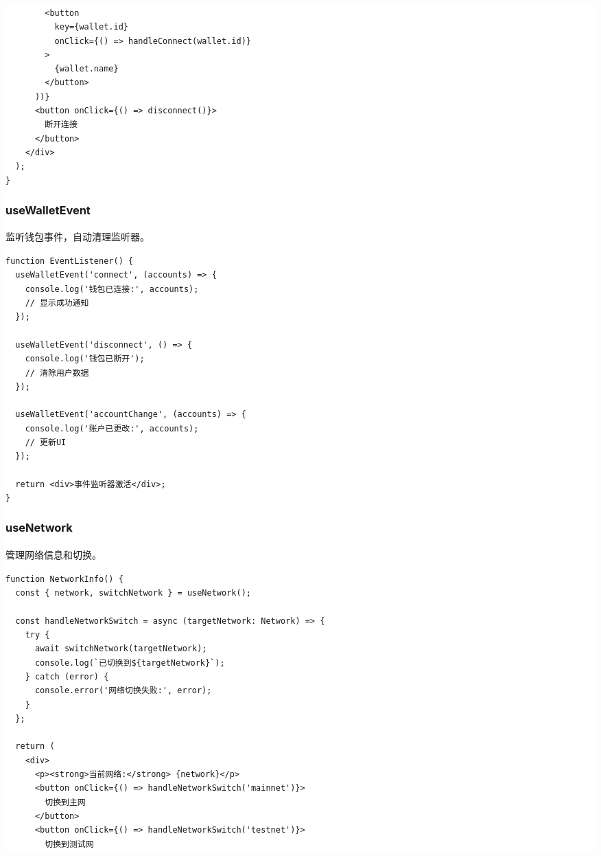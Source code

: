 ```tsx
        <button
          key={wallet.id}
          onClick={() => handleConnect(wallet.id)}
        >
          {wallet.name}
        </button>
      ))}
      <button onClick={() => disconnect()}>
        断开连接
      </button>
    </div>
  );
}
```

### useWalletEvent

监听钱包事件，自动清理监听器。

```tsx
function EventListener() {
  useWalletEvent('connect', (accounts) => {
    console.log('钱包已连接:', accounts);
    // 显示成功通知
  });

  useWalletEvent('disconnect', () => {
    console.log('钱包已断开');
    // 清除用户数据
  });

  useWalletEvent('accountChange', (accounts) => {
    console.log('账户已更改:', accounts);
    // 更新UI
  });

  return <div>事件监听器激活</div>;
}
```

### useNetwork

管理网络信息和切换。

```tsx
function NetworkInfo() {
  const { network, switchNetwork } = useNetwork();

  const handleNetworkSwitch = async (targetNetwork: Network) => {
    try {
      await switchNetwork(targetNetwork);
      console.log(`已切换到${targetNetwork}`);
    } catch (error) {
      console.error('网络切换失败:', error);
    }
  };

  return (
    <div>
      <p><strong>当前网络:</strong> {network}</p>
      <button onClick={() => handleNetworkSwitch('mainnet')}>
        切换到主网
      </button>
      <button onClick={() => handleNetworkSwitch('testnet')}>
        切换到测试网
```